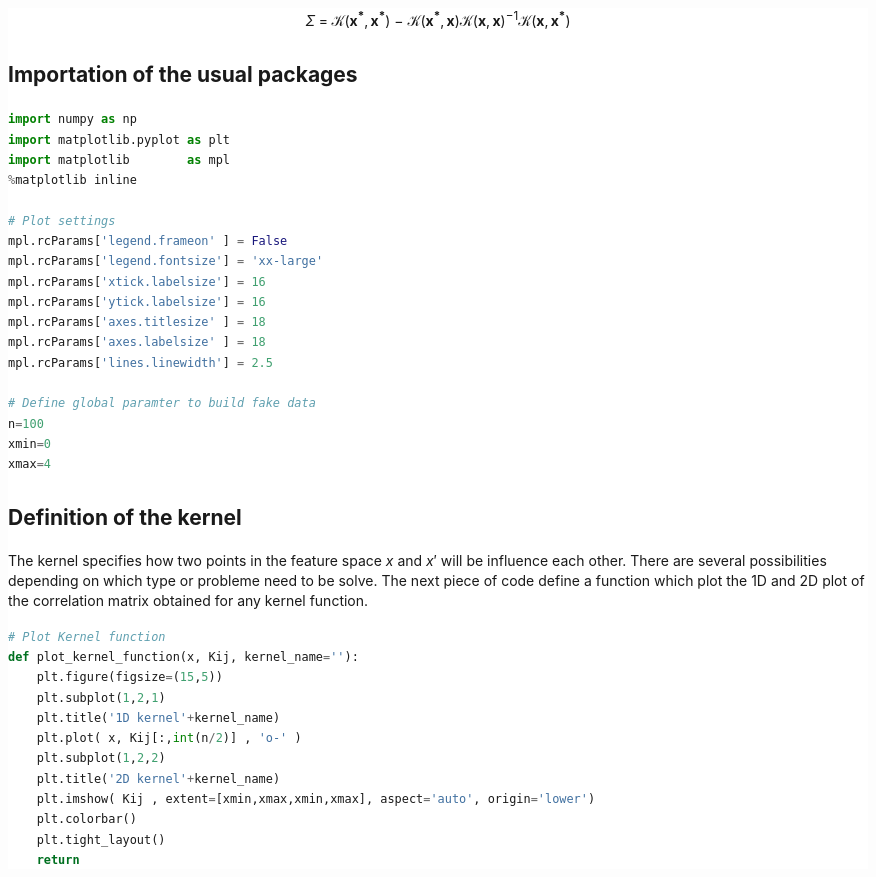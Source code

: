 $$
\Sigma \; = \; \mathcal{K}(\boldsymbol{x^*},\boldsymbol{x^*}) \: - \: \mathcal{K}(\boldsymbol{x^*},\boldsymbol{x})\mathcal{K}(\boldsymbol{x},\boldsymbol{x})^{-1}\mathcal{K}(\boldsymbol{x},\boldsymbol{x^*})
$$

## Importation of the usual packages


```python
import numpy as np
import matplotlib.pyplot as plt
import matplotlib        as mpl
%matplotlib inline

# Plot settings
mpl.rcParams['legend.frameon' ] = False
mpl.rcParams['legend.fontsize'] = 'xx-large'
mpl.rcParams['xtick.labelsize'] = 16
mpl.rcParams['ytick.labelsize'] = 16
mpl.rcParams['axes.titlesize' ] = 18
mpl.rcParams['axes.labelsize' ] = 18
mpl.rcParams['lines.linewidth'] = 2.5

# Define global paramter to build fake data
n=100
xmin=0
xmax=4
```

## Definition of the kernel

The kernel specifies how two points in the feature space $x$ and $x'$ will be influence each other. There are several possibilities depending on which type or probleme need to be solve. The next piece of code define a function which plot the 1D and 2D plot of the correlation matrix obtained for any kernel function.


```python
# Plot Kernel function
def plot_kernel_function(x, Kij, kernel_name=''):
    plt.figure(figsize=(15,5))
    plt.subplot(1,2,1)
    plt.title('1D kernel'+kernel_name)
    plt.plot( x, Kij[:,int(n/2)] , 'o-' )
    plt.subplot(1,2,2)
    plt.title('2D kernel'+kernel_name)
    plt.imshow( Kij , extent=[xmin,xmax,xmin,xmax], aspect='auto', origin='lower')
    plt.colorbar()
    plt.tight_layout()
    return
```
